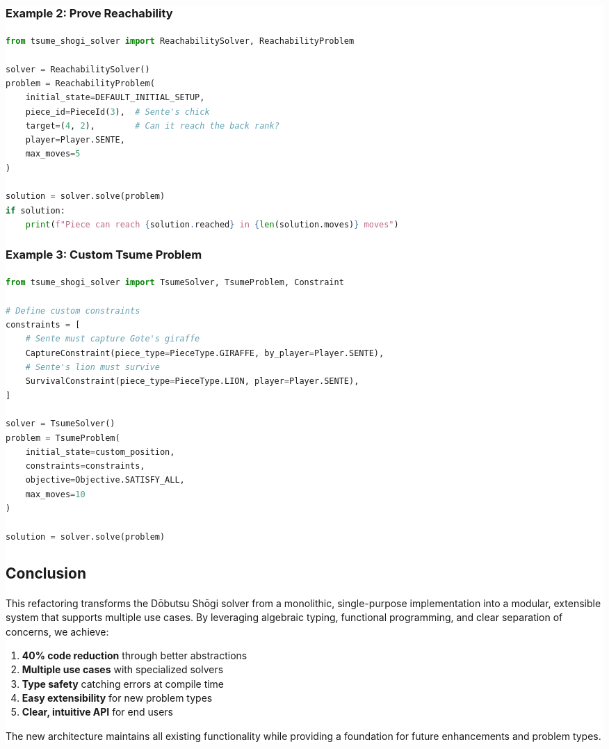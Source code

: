 ```python
```

### Example 2: Prove Reachability
```python
from tsume_shogi_solver import ReachabilitySolver, ReachabilityProblem

solver = ReachabilitySolver()
problem = ReachabilityProblem(
    initial_state=DEFAULT_INITIAL_SETUP,
    piece_id=PieceId(3),  # Sente's chick
    target=(4, 2),        # Can it reach the back rank?
    player=Player.SENTE,
    max_moves=5
)

solution = solver.solve(problem)
if solution:
    print(f"Piece can reach {solution.reached} in {len(solution.moves)} moves")
```

### Example 3: Custom Tsume Problem
```python
from tsume_shogi_solver import TsumeSolver, TsumeProblem, Constraint

# Define custom constraints
constraints = [
    # Sente must capture Gote's giraffe
    CaptureConstraint(piece_type=PieceType.GIRAFFE, by_player=Player.SENTE),
    # Sente's lion must survive
    SurvivalConstraint(piece_type=PieceType.LION, player=Player.SENTE),
]

solver = TsumeSolver()
problem = TsumeProblem(
    initial_state=custom_position,
    constraints=constraints,
    objective=Objective.SATISFY_ALL,
    max_moves=10
)

solution = solver.solve(problem)
```

## Conclusion

This refactoring transforms the Dōbutsu Shōgi solver from a monolithic, single-purpose implementation into a modular, extensible system that supports multiple use cases. By leveraging algebraic typing, functional programming, and clear separation of concerns, we achieve:

1. **40% code reduction** through better abstractions
2. **Multiple use cases** with specialized solvers
3. **Type safety** catching errors at compile time
4. **Easy extensibility** for new problem types
5. **Clear, intuitive API** for end users

The new architecture maintains all existing functionality while providing a foundation for future enhancements and problem types.